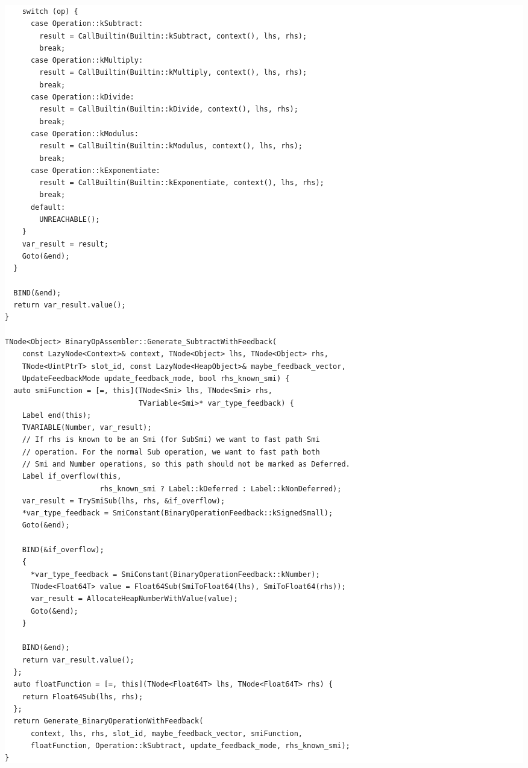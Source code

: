 ```
    switch (op) {
      case Operation::kSubtract:
        result = CallBuiltin(Builtin::kSubtract, context(), lhs, rhs);
        break;
      case Operation::kMultiply:
        result = CallBuiltin(Builtin::kMultiply, context(), lhs, rhs);
        break;
      case Operation::kDivide:
        result = CallBuiltin(Builtin::kDivide, context(), lhs, rhs);
        break;
      case Operation::kModulus:
        result = CallBuiltin(Builtin::kModulus, context(), lhs, rhs);
        break;
      case Operation::kExponentiate:
        result = CallBuiltin(Builtin::kExponentiate, context(), lhs, rhs);
        break;
      default:
        UNREACHABLE();
    }
    var_result = result;
    Goto(&end);
  }

  BIND(&end);
  return var_result.value();
}

TNode<Object> BinaryOpAssembler::Generate_SubtractWithFeedback(
    const LazyNode<Context>& context, TNode<Object> lhs, TNode<Object> rhs,
    TNode<UintPtrT> slot_id, const LazyNode<HeapObject>& maybe_feedback_vector,
    UpdateFeedbackMode update_feedback_mode, bool rhs_known_smi) {
  auto smiFunction = [=, this](TNode<Smi> lhs, TNode<Smi> rhs,
                               TVariable<Smi>* var_type_feedback) {
    Label end(this);
    TVARIABLE(Number, var_result);
    // If rhs is known to be an Smi (for SubSmi) we want to fast path Smi
    // operation. For the normal Sub operation, we want to fast path both
    // Smi and Number operations, so this path should not be marked as Deferred.
    Label if_overflow(this,
                      rhs_known_smi ? Label::kDeferred : Label::kNonDeferred);
    var_result = TrySmiSub(lhs, rhs, &if_overflow);
    *var_type_feedback = SmiConstant(BinaryOperationFeedback::kSignedSmall);
    Goto(&end);

    BIND(&if_overflow);
    {
      *var_type_feedback = SmiConstant(BinaryOperationFeedback::kNumber);
      TNode<Float64T> value = Float64Sub(SmiToFloat64(lhs), SmiToFloat64(rhs));
      var_result = AllocateHeapNumberWithValue(value);
      Goto(&end);
    }

    BIND(&end);
    return var_result.value();
  };
  auto floatFunction = [=, this](TNode<Float64T> lhs, TNode<Float64T> rhs) {
    return Float64Sub(lhs, rhs);
  };
  return Generate_BinaryOperationWithFeedback(
      context, lhs, rhs, slot_id, maybe_feedback_vector, smiFunction,
      floatFunction, Operation::kSubtract, update_feedback_mode, rhs_known_smi);
}

```